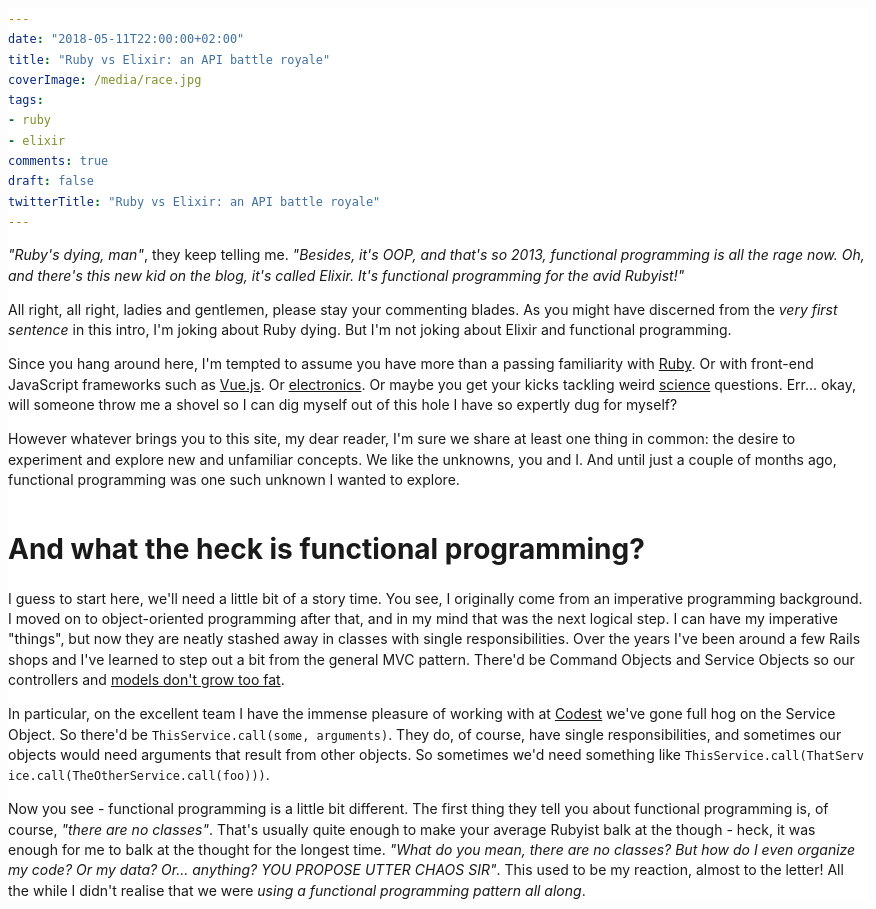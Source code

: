 ```yaml
---
date: "2018-05-11T22:00:00+02:00"
title: "Ruby vs Elixir: an API battle royale"
coverImage: /media/race.jpg
tags:
- ruby
- elixir
comments: true
draft: false
twitterTitle: "Ruby vs Elixir: an API battle royale"
---
```


_"Ruby's dying, man"_, they keep telling me. _"Besides, it's OOP, and that's so 2013, functional programming is all the rage now. Oh, and there's this new kid on the blog, it's called Elixir. It's functional programming for the avid Rubyist!"_



All right, all right, ladies and gentlemen, please stay your commenting blades. As you might have discerned from the _very first sentence_ in this intro, I'm joking about Ruby dying. But I'm not joking about Elixir and functional programming.

Since you hang around here, I'm tempted to assume you have more than a passing familiarity with [Ruby](/tags/rails). Or with front-end JavaScript frameworks such as [Vue.js](/tags/vue.js). Or [electronics](/tags/electronics). Or maybe you get your kicks tackling weird [science](/tags/science) questions. Err... okay, will someone throw me a shovel so I can dig myself out of this hole I have so expertly dug for myself?

However whatever brings you to this site, my dear reader, I'm sure we share at least one thing in common: the desire to experiment and explore new and unfamiliar concepts. We like the unknowns, you and I. And until just a couple of months ago, functional programming was one such unknown I wanted to explore.

# And what the heck is functional programming?

I guess to start here, we'll need a little bit of a story time. You see, I originally come from an imperative programming background. I moved on to object-oriented programming after that, and in my mind that was the next logical step. I can have my imperative "things", but now they are neatly stashed away in classes with single responsibilities. Over the years I've been around a few Rails shops and I've learned to step out a bit from the general MVC pattern. There'd be Command Objects and Service Objects so our controllers and [models don't grow too fat](https://codeclimate.com/blog/7-ways-to-decompose-fat-activerecord-models/). 

In particular, on the excellent team I have the immense pleasure of working with at [Codest](https://codesthq.com) we've gone full hog on the Service Object. So there'd be `ThisService.call(some, arguments)`. They do, of course, have single responsibilities, and sometimes our objects would need arguments that result from other objects. So sometimes we'd need something like `ThisService.call(ThatService.call(TheOtherService.call(foo)))`.

Now you see - functional programming is a little bit different. The first thing they tell you about functional programming is, of course, _"there are no classes"_. That's usually quite enough to make your average Rubyist balk at the though - heck, it was enough for me to balk at the thought for the longest time. _"What do you mean, there are no classes? But how do I even organize my code? Or my data? Or... anything? YOU PROPOSE UTTER CHAOS SIR"_. This used to be my reaction, almost to the letter! All the while I didn't realise that we were _using a functional programming pattern all along_.
